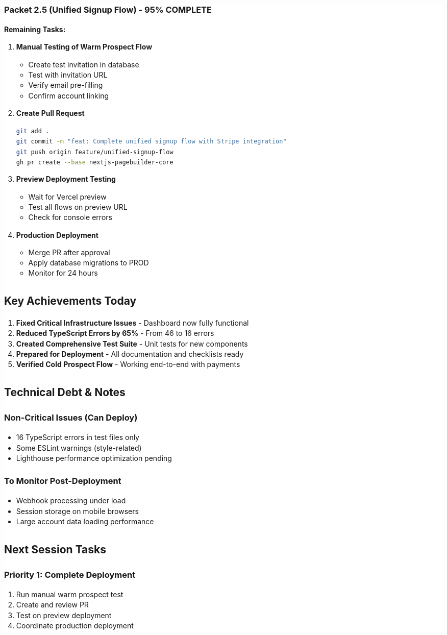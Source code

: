 ### Packet 2.5 (Unified Signup Flow) - 95% COMPLETE
**Remaining Tasks:**
1. **Manual Testing of Warm Prospect Flow**
   - Create test invitation in database
   - Test with invitation URL
   - Verify email pre-filling
   - Confirm account linking

2. **Create Pull Request**
   ```bash
   git add .
   git commit -m "feat: Complete unified signup flow with Stripe integration"
   git push origin feature/unified-signup-flow
   gh pr create --base nextjs-pagebuilder-core
   ```

3. **Preview Deployment Testing**
   - Wait for Vercel preview
   - Test all flows on preview URL
   - Check for console errors

4. **Production Deployment**
   - Merge PR after approval
   - Apply database migrations to PROD
   - Monitor for 24 hours

## Key Achievements Today

1. **Fixed Critical Infrastructure Issues** - Dashboard now fully functional
2. **Reduced TypeScript Errors by 65%** - From 46 to 16 errors
3. **Created Comprehensive Test Suite** - Unit tests for new components
4. **Prepared for Deployment** - All documentation and checklists ready
5. **Verified Cold Prospect Flow** - Working end-to-end with payments

## Technical Debt & Notes

### Non-Critical Issues (Can Deploy)
- 16 TypeScript errors in test files only
- Some ESLint warnings (style-related)
- Lighthouse performance optimization pending

### To Monitor Post-Deployment
- Webhook processing under load
- Session storage on mobile browsers
- Large account data loading performance

## Next Session Tasks

### Priority 1: Complete Deployment
1. Run manual warm prospect test
2. Create and review PR
3. Test on preview deployment
4. Coordinate production deployment
